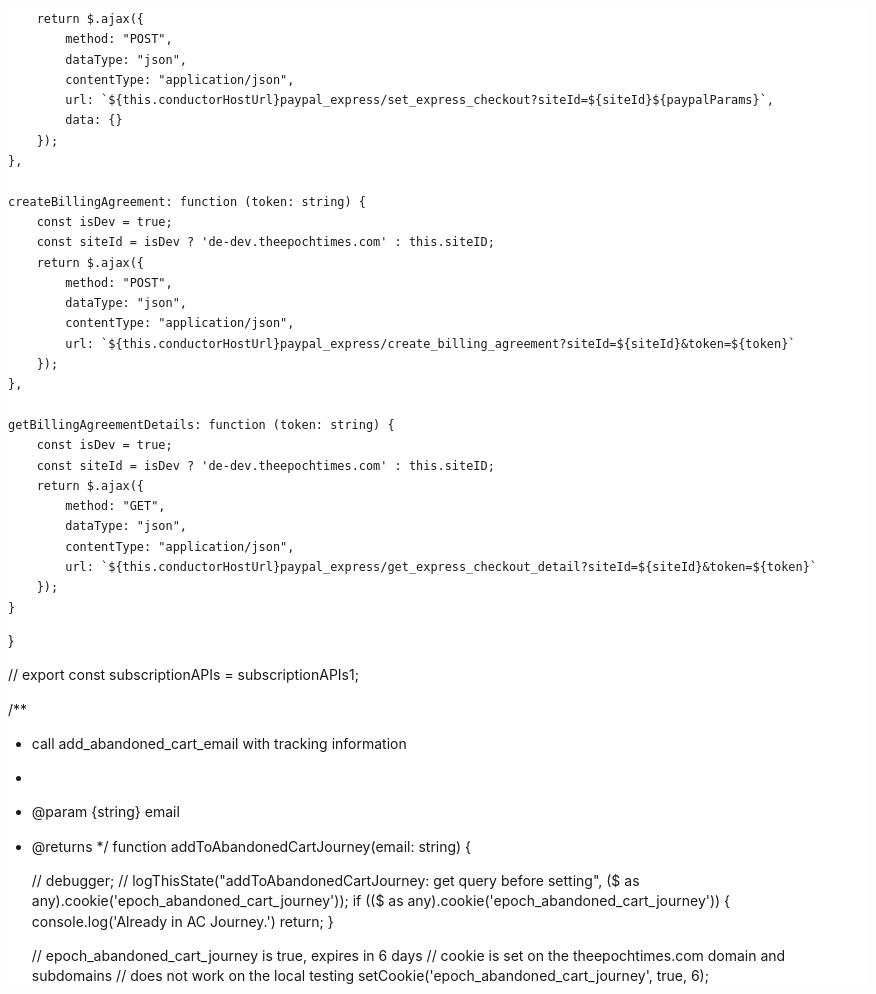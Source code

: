         return $.ajax({
            method: "POST",
            dataType: "json",
            contentType: "application/json",
            url: `${this.conductorHostUrl}paypal_express/set_express_checkout?siteId=${siteId}${paypalParams}`,
            data: {}
        });
    },

    createBillingAgreement: function (token: string) {
        const isDev = true;
        const siteId = isDev ? 'de-dev.theepochtimes.com' : this.siteID;
        return $.ajax({
            method: "POST",
            dataType: "json",
            contentType: "application/json",
            url: `${this.conductorHostUrl}paypal_express/create_billing_agreement?siteId=${siteId}&token=${token}`
        });
    },

    getBillingAgreementDetails: function (token: string) {
        const isDev = true;
        const siteId = isDev ? 'de-dev.theepochtimes.com' : this.siteID;
        return $.ajax({
            method: "GET",
            dataType: "json",
            contentType: "application/json",
            url: `${this.conductorHostUrl}paypal_express/get_express_checkout_detail?siteId=${siteId}&token=${token}`
        });
    }
}

// export const subscriptionAPIs = subscriptionAPIs1;

/**
 * call add_abandoned_cart_email with tracking information
 *
 * @param {string} email
 * @returns
 */
function addToAbandonedCartJourney(email: string) {

    // debugger;
    // logThisState("addToAbandonedCartJourney: get query before setting", ($ as any).cookie('epoch_abandoned_cart_journey'));
    if (($ as any).cookie('epoch_abandoned_cart_journey')) {
        console.log('Already in AC Journey.')
        return;
    }

    // epoch_abandoned_cart_journey is true, expires in 6 days
    // cookie is set on the theepochtimes.com domain and subdomains
    // does not work on the local testing
    setCookie('epoch_abandoned_cart_journey', true, 6);
